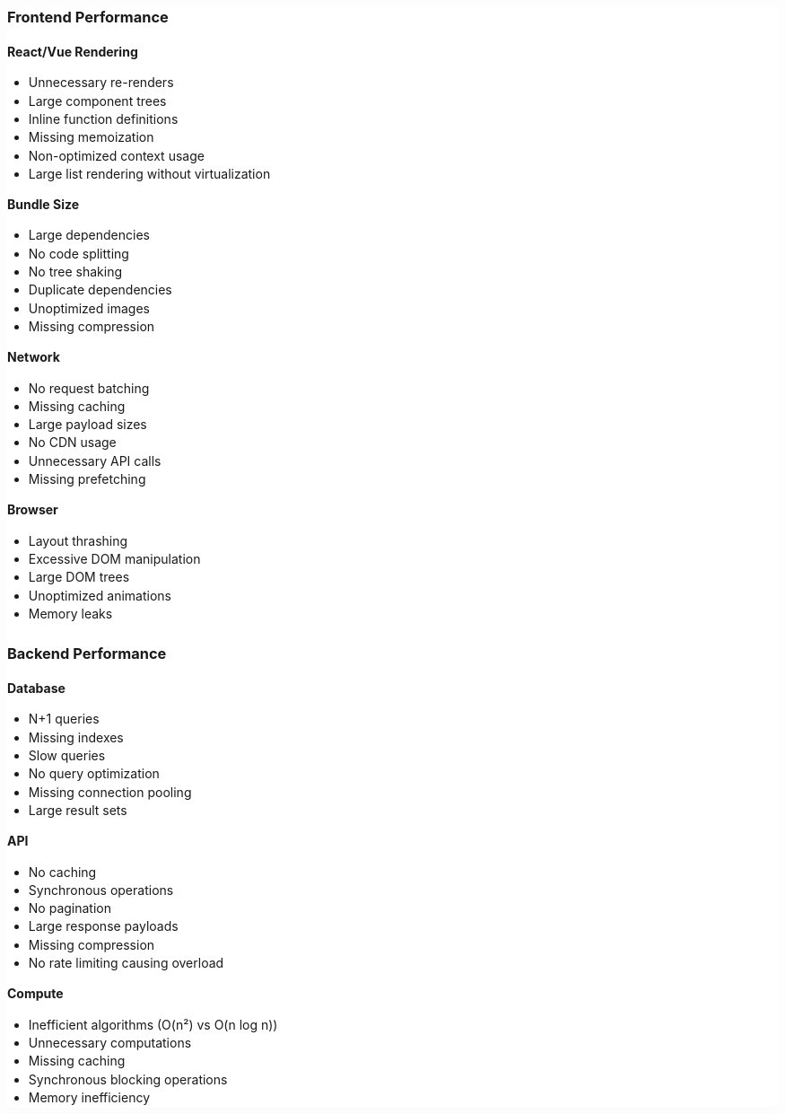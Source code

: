### Frontend Performance

**React/Vue Rendering**
- Unnecessary re-renders
- Large component trees
- Inline function definitions
- Missing memoization
- Non-optimized context usage
- Large list rendering without virtualization

**Bundle Size**
- Large dependencies
- No code splitting
- No tree shaking
- Duplicate dependencies
- Unoptimized images
- Missing compression

**Network**
- No request batching
- Missing caching
- Large payload sizes
- No CDN usage
- Unnecessary API calls
- Missing prefetching

**Browser**
- Layout thrashing
- Excessive DOM manipulation
- Large DOM trees
- Unoptimized animations
- Memory leaks

### Backend Performance

**Database**
- N+1 queries
- Missing indexes
- Slow queries
- No query optimization
- Missing connection pooling
- Large result sets

**API**
- No caching
- Synchronous operations
- No pagination
- Large response payloads
- Missing compression
- No rate limiting causing overload

**Compute**
- Inefficient algorithms (O(n²) vs O(n log n))
- Unnecessary computations
- Missing caching
- Synchronous blocking operations
- Memory inefficiency
